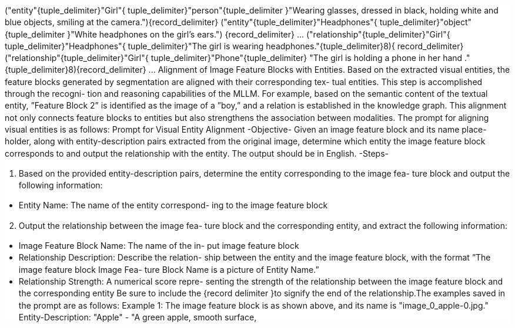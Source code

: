 ("entity"{tuple_delimiter}"Girl"{
tuple_delimiter}"person"{tuple_delimiter
}"Wearing glasses, dressed in black,
holding white and blue objects, smiling
at the camera."){record_delimiter}
("entity"{tuple_delimiter}"Headphones"{
tuple_delimiter}"object"{tuple_delimiter
}"White headphones on the girl’s ears.")
{record_delimiter}
...
("relationship"{tuple_delimiter}"Girl"{
tuple_delimiter}"Headphones"{
tuple_delimiter}"The girl is wearing
headphones."{tuple_delimiter}8){
record_delimiter}
("relationship"{tuple_delimiter}"Girl"{
tuple_delimiter}"Phone"{tuple_delimiter}
"The girl is holding a phone in her hand
."{tuple_delimiter}8){record_delimiter}
...
Alignment of Image Feature Blocks with Entities. Based
on the extracted visual entities, the feature blocks generated
by segmentation are aligned with their corresponding tex-
tual entities. This step is accomplished through the recogni-
tion and reasoning capabilities of the MLLM. For example,
based on the semantic content of the textual entity, ”Feature
Block 2” is identified as the image of a ”boy,” and a relation
is established in the knowledge graph. This alignment not
only connects feature blocks to entities but also strengthens
the association between modalities.
The prompt for aligning visual entities is as follows:
Prompt for Visual Entity Alignment
-Objective-
Given an image feature block and its name place-
holder, along with entity-description pairs extracted
from the original image, determine which entity the
image feature block corresponds to and output the
relationship with the entity. The output should be in
English.
-Steps-
1. Based on the provided entity-description pairs,
determine the entity corresponding to the image fea-
ture block and output the following information:
- Entity Name: The name of the entity correspond-
ing to the image feature block
2. Output the relationship between the image fea-
ture block and the corresponding entity, and extract
the following information:
- Image Feature Block Name: The name of the in-
put image feature block
- Relationship Description: Describe the relation-
ship between the entity and the image feature block,
with the format ”The image feature block Image Fea-
ture Block Name is a picture of Entity Name.”
- Relationship Strength: A numerical score repre-
senting the strength of the relationship between the
image feature block and the corresponding entity
Be sure to include the {record delimiter }to signify
the end of the relationship.The examples saved in the prompt are as follows:
Example 1:
The image feature block is as shown above,
and its name is "image_0_apple-0.jpg."
Entity-Description:
"Apple" - "A green apple, smooth surface,